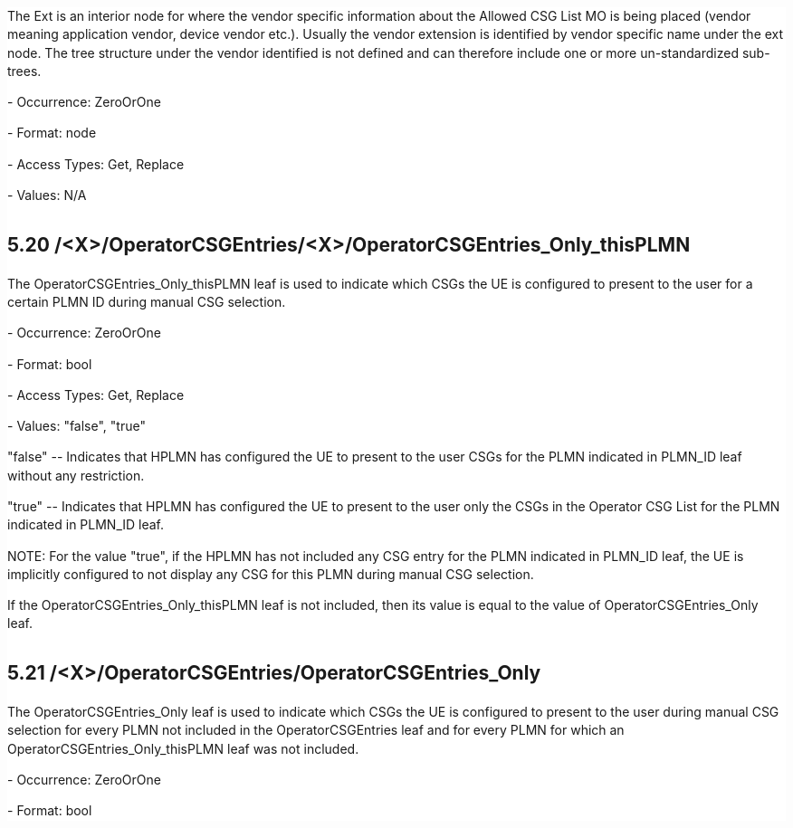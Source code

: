 The Ext is an interior node for where the vendor specific information
about the Allowed CSG List MO is being placed (vendor meaning
application vendor, device vendor etc.). Usually the vendor extension is
identified by vendor specific name under the ext node. The tree
structure under the vendor identified is not defined and can therefore
include one or more un-standardized sub-trees.

\- Occurrence: ZeroOrOne

\- Format: node

\- Access Types: Get, Replace

\- Values: N/A

5.20 /\<X\>/OperatorCSGEntries/\<X\>/OperatorCSGEntries\_Only\_thisPLMN
-----------------------------------------------------------------------

The OperatorCSGEntries\_Only\_thisPLMN leaf is used to indicate which
CSGs the UE is configured to present to the user for a certain PLMN ID
during manual CSG selection.

\- Occurrence: ZeroOrOne

\- Format: bool

\- Access Types: Get, Replace

\- Values: \"false\", \"true\"

\"false\" -- Indicates that HPLMN has configured the UE to present to
the user CSGs for the PLMN indicated in PLMN\_ID leaf without any
restriction.

\"true\" -- Indicates that HPLMN has configured the UE to present to the
user only the CSGs in the Operator CSG List for the PLMN indicated in
PLMN\_ID leaf.

NOTE: For the value \"true\", if the HPLMN has not included any CSG
entry for the PLMN indicated in PLMN\_ID leaf, the UE is implicitly
configured to not display any CSG for this PLMN during manual CSG
selection.

If the OperatorCSGEntries\_Only\_thisPLMN leaf is not included, then its
value is equal to the value of OperatorCSGEntries\_Only leaf.

5.21 /\<X\>/OperatorCSGEntries/OperatorCSGEntries\_Only
-------------------------------------------------------

The OperatorCSGEntries\_Only leaf is used to indicate which CSGs the UE
is configured to present to the user during manual CSG selection for
every PLMN not included in the OperatorCSGEntries leaf and for every
PLMN for which an OperatorCSGEntries\_Only\_thisPLMN leaf was not
included.

\- Occurrence: ZeroOrOne

\- Format: bool
